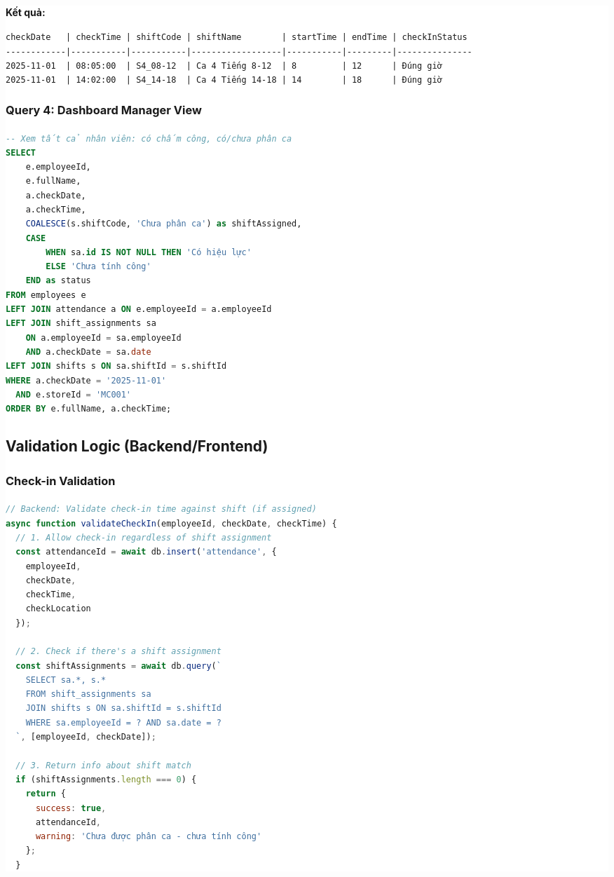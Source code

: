 **Kết quả:**
```
checkDate   | checkTime | shiftCode | shiftName        | startTime | endTime | checkInStatus
------------|-----------|-----------|------------------|-----------|---------|---------------
2025-11-01  | 08:05:00  | S4_08-12  | Ca 4 Tiếng 8-12  | 8         | 12      | Đúng giờ
2025-11-01  | 14:02:00  | S4_14-18  | Ca 4 Tiếng 14-18 | 14        | 18      | Đúng giờ
```

### Query 4: Dashboard Manager View

```sql
-- Xem tất cả nhân viên: có chấm công, có/chưa phân ca
SELECT 
    e.employeeId,
    e.fullName,
    a.checkDate,
    a.checkTime,
    COALESCE(s.shiftCode, 'Chưa phân ca') as shiftAssigned,
    CASE 
        WHEN sa.id IS NOT NULL THEN 'Có hiệu lực'
        ELSE 'Chưa tính công'
    END as status
FROM employees e
LEFT JOIN attendance a ON e.employeeId = a.employeeId
LEFT JOIN shift_assignments sa 
    ON a.employeeId = sa.employeeId 
    AND a.checkDate = sa.date
LEFT JOIN shifts s ON sa.shiftId = s.shiftId
WHERE a.checkDate = '2025-11-01'
  AND e.storeId = 'MC001'
ORDER BY e.fullName, a.checkTime;
```

## Validation Logic (Backend/Frontend)

### Check-in Validation

```javascript
// Backend: Validate check-in time against shift (if assigned)
async function validateCheckIn(employeeId, checkDate, checkTime) {
  // 1. Allow check-in regardless of shift assignment
  const attendanceId = await db.insert('attendance', {
    employeeId,
    checkDate,
    checkTime,
    checkLocation
  });
  
  // 2. Check if there's a shift assignment
  const shiftAssignments = await db.query(`
    SELECT sa.*, s.*
    FROM shift_assignments sa
    JOIN shifts s ON sa.shiftId = s.shiftId
    WHERE sa.employeeId = ? AND sa.date = ?
  `, [employeeId, checkDate]);
  
  // 3. Return info about shift match
  if (shiftAssignments.length === 0) {
    return {
      success: true,
      attendanceId,
      warning: 'Chưa được phân ca - chưa tính công'
    };
  }
```